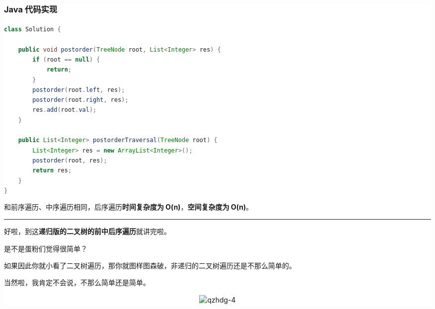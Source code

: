 

### Java 代码实现

```Java
class Solution {

    public void postorder(TreeNode root, List<Integer> res) {
        if (root == null) {
            return;
        }
        postorder(root.left, res);
        postorder(root.right, res);
        res.add(root.val);
    }
    
    public List<Integer> postorderTraversal(TreeNode root) {
        List<Integer> res = new ArrayList<Integer>();
        postorder(root, res);
        return res;
    }
}

```

和前序遍历、中序遍历相同，后序遍历**时间复杂度为 O(n)**，**空间复杂度为 O(n)**。



---

好啦，到这**递归版的二叉树的前中后序遍历**就讲完啦。

是不是蛋粉们觉得很简单？

如果因此你就小看了二叉树遍历，那你就图样图森破，非递归的二叉树遍历还是不那么简单的。

当然啦，我肯定不会说，不那么简单还是简单。

<div align=center>

![qzhdg-4](https://cdn.codegoudan.com/img/qzhdg-4.jpg)

</div>

